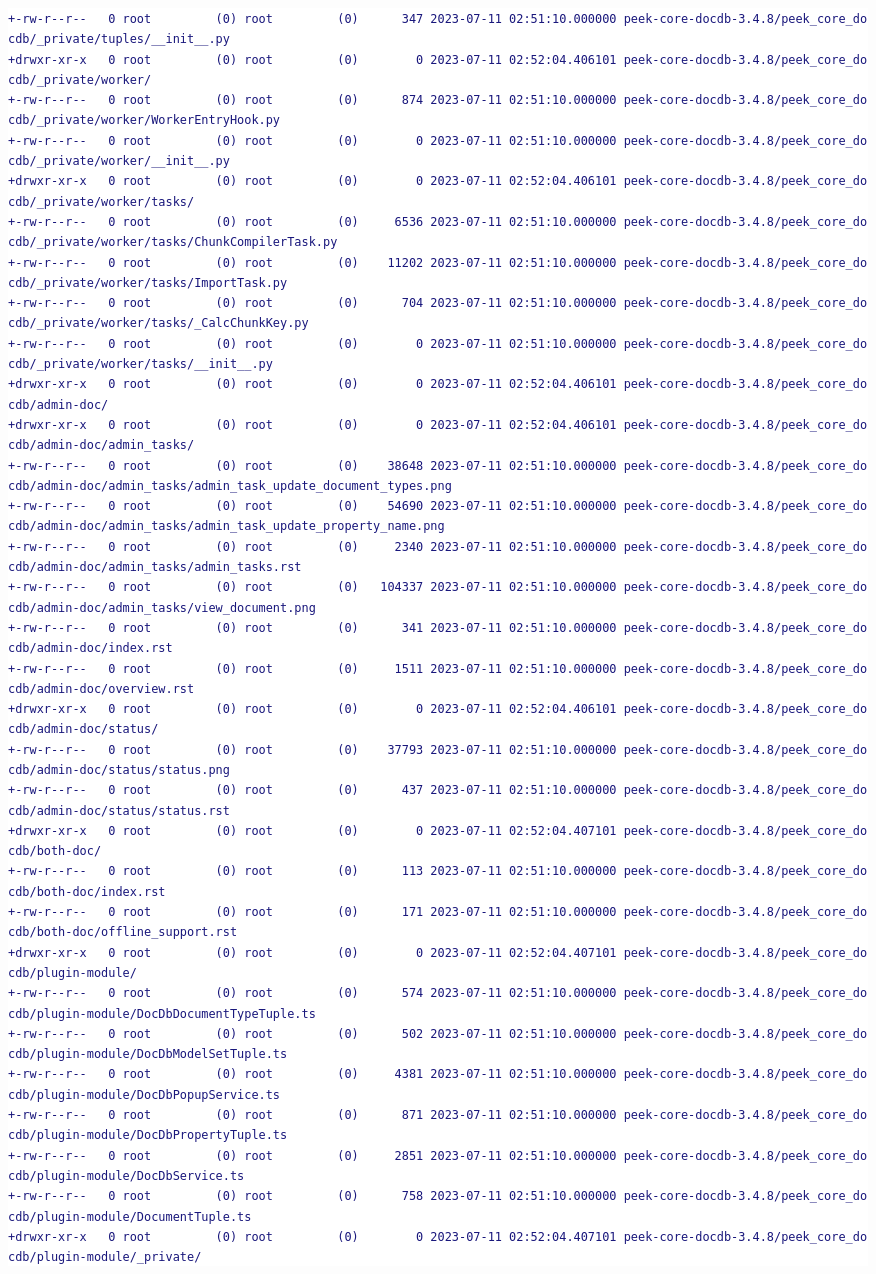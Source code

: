 ```diff
+-rw-r--r--   0 root         (0) root         (0)      347 2023-07-11 02:51:10.000000 peek-core-docdb-3.4.8/peek_core_docdb/_private/tuples/__init__.py
+drwxr-xr-x   0 root         (0) root         (0)        0 2023-07-11 02:52:04.406101 peek-core-docdb-3.4.8/peek_core_docdb/_private/worker/
+-rw-r--r--   0 root         (0) root         (0)      874 2023-07-11 02:51:10.000000 peek-core-docdb-3.4.8/peek_core_docdb/_private/worker/WorkerEntryHook.py
+-rw-r--r--   0 root         (0) root         (0)        0 2023-07-11 02:51:10.000000 peek-core-docdb-3.4.8/peek_core_docdb/_private/worker/__init__.py
+drwxr-xr-x   0 root         (0) root         (0)        0 2023-07-11 02:52:04.406101 peek-core-docdb-3.4.8/peek_core_docdb/_private/worker/tasks/
+-rw-r--r--   0 root         (0) root         (0)     6536 2023-07-11 02:51:10.000000 peek-core-docdb-3.4.8/peek_core_docdb/_private/worker/tasks/ChunkCompilerTask.py
+-rw-r--r--   0 root         (0) root         (0)    11202 2023-07-11 02:51:10.000000 peek-core-docdb-3.4.8/peek_core_docdb/_private/worker/tasks/ImportTask.py
+-rw-r--r--   0 root         (0) root         (0)      704 2023-07-11 02:51:10.000000 peek-core-docdb-3.4.8/peek_core_docdb/_private/worker/tasks/_CalcChunkKey.py
+-rw-r--r--   0 root         (0) root         (0)        0 2023-07-11 02:51:10.000000 peek-core-docdb-3.4.8/peek_core_docdb/_private/worker/tasks/__init__.py
+drwxr-xr-x   0 root         (0) root         (0)        0 2023-07-11 02:52:04.406101 peek-core-docdb-3.4.8/peek_core_docdb/admin-doc/
+drwxr-xr-x   0 root         (0) root         (0)        0 2023-07-11 02:52:04.406101 peek-core-docdb-3.4.8/peek_core_docdb/admin-doc/admin_tasks/
+-rw-r--r--   0 root         (0) root         (0)    38648 2023-07-11 02:51:10.000000 peek-core-docdb-3.4.8/peek_core_docdb/admin-doc/admin_tasks/admin_task_update_document_types.png
+-rw-r--r--   0 root         (0) root         (0)    54690 2023-07-11 02:51:10.000000 peek-core-docdb-3.4.8/peek_core_docdb/admin-doc/admin_tasks/admin_task_update_property_name.png
+-rw-r--r--   0 root         (0) root         (0)     2340 2023-07-11 02:51:10.000000 peek-core-docdb-3.4.8/peek_core_docdb/admin-doc/admin_tasks/admin_tasks.rst
+-rw-r--r--   0 root         (0) root         (0)   104337 2023-07-11 02:51:10.000000 peek-core-docdb-3.4.8/peek_core_docdb/admin-doc/admin_tasks/view_document.png
+-rw-r--r--   0 root         (0) root         (0)      341 2023-07-11 02:51:10.000000 peek-core-docdb-3.4.8/peek_core_docdb/admin-doc/index.rst
+-rw-r--r--   0 root         (0) root         (0)     1511 2023-07-11 02:51:10.000000 peek-core-docdb-3.4.8/peek_core_docdb/admin-doc/overview.rst
+drwxr-xr-x   0 root         (0) root         (0)        0 2023-07-11 02:52:04.406101 peek-core-docdb-3.4.8/peek_core_docdb/admin-doc/status/
+-rw-r--r--   0 root         (0) root         (0)    37793 2023-07-11 02:51:10.000000 peek-core-docdb-3.4.8/peek_core_docdb/admin-doc/status/status.png
+-rw-r--r--   0 root         (0) root         (0)      437 2023-07-11 02:51:10.000000 peek-core-docdb-3.4.8/peek_core_docdb/admin-doc/status/status.rst
+drwxr-xr-x   0 root         (0) root         (0)        0 2023-07-11 02:52:04.407101 peek-core-docdb-3.4.8/peek_core_docdb/both-doc/
+-rw-r--r--   0 root         (0) root         (0)      113 2023-07-11 02:51:10.000000 peek-core-docdb-3.4.8/peek_core_docdb/both-doc/index.rst
+-rw-r--r--   0 root         (0) root         (0)      171 2023-07-11 02:51:10.000000 peek-core-docdb-3.4.8/peek_core_docdb/both-doc/offline_support.rst
+drwxr-xr-x   0 root         (0) root         (0)        0 2023-07-11 02:52:04.407101 peek-core-docdb-3.4.8/peek_core_docdb/plugin-module/
+-rw-r--r--   0 root         (0) root         (0)      574 2023-07-11 02:51:10.000000 peek-core-docdb-3.4.8/peek_core_docdb/plugin-module/DocDbDocumentTypeTuple.ts
+-rw-r--r--   0 root         (0) root         (0)      502 2023-07-11 02:51:10.000000 peek-core-docdb-3.4.8/peek_core_docdb/plugin-module/DocDbModelSetTuple.ts
+-rw-r--r--   0 root         (0) root         (0)     4381 2023-07-11 02:51:10.000000 peek-core-docdb-3.4.8/peek_core_docdb/plugin-module/DocDbPopupService.ts
+-rw-r--r--   0 root         (0) root         (0)      871 2023-07-11 02:51:10.000000 peek-core-docdb-3.4.8/peek_core_docdb/plugin-module/DocDbPropertyTuple.ts
+-rw-r--r--   0 root         (0) root         (0)     2851 2023-07-11 02:51:10.000000 peek-core-docdb-3.4.8/peek_core_docdb/plugin-module/DocDbService.ts
+-rw-r--r--   0 root         (0) root         (0)      758 2023-07-11 02:51:10.000000 peek-core-docdb-3.4.8/peek_core_docdb/plugin-module/DocumentTuple.ts
+drwxr-xr-x   0 root         (0) root         (0)        0 2023-07-11 02:52:04.407101 peek-core-docdb-3.4.8/peek_core_docdb/plugin-module/_private/
```
